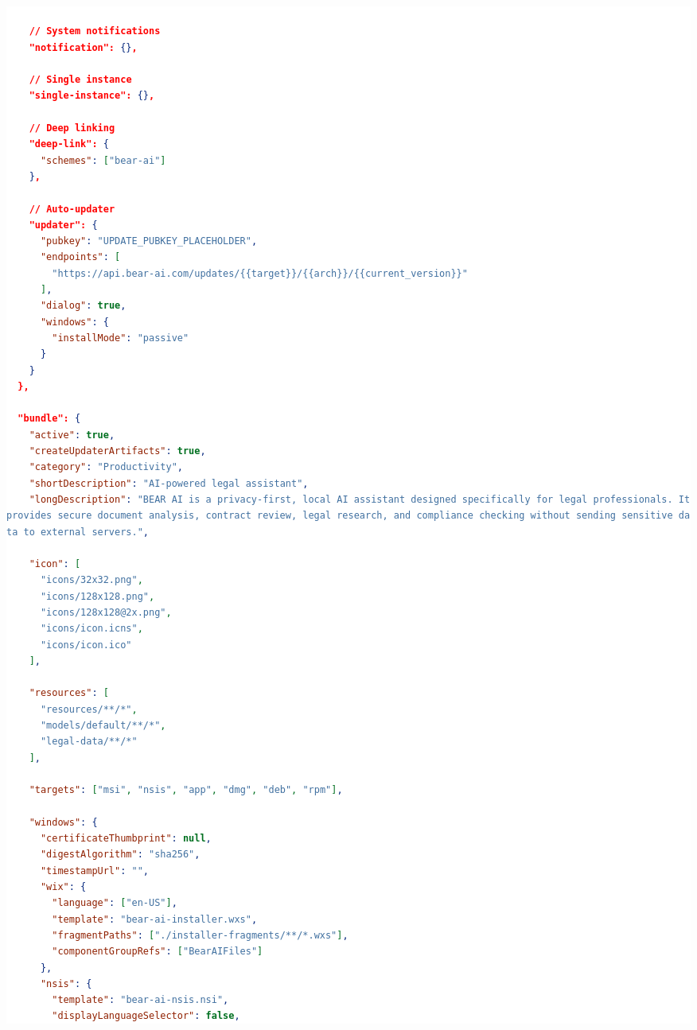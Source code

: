 ```json
    
    // System notifications
    "notification": {},
    
    // Single instance
    "single-instance": {},
    
    // Deep linking
    "deep-link": {
      "schemes": ["bear-ai"]
    },
    
    // Auto-updater
    "updater": {
      "pubkey": "UPDATE_PUBKEY_PLACEHOLDER",
      "endpoints": [
        "https://api.bear-ai.com/updates/{{target}}/{{arch}}/{{current_version}}"
      ],
      "dialog": true,
      "windows": {
        "installMode": "passive"
      }
    }
  },
  
  "bundle": {
    "active": true,
    "createUpdaterArtifacts": true,
    "category": "Productivity",
    "shortDescription": "AI-powered legal assistant",
    "longDescription": "BEAR AI is a privacy-first, local AI assistant designed specifically for legal professionals. It provides secure document analysis, contract review, legal research, and compliance checking without sending sensitive data to external servers.",
    
    "icon": [
      "icons/32x32.png",
      "icons/128x128.png",
      "icons/128x128@2x.png",
      "icons/icon.icns",
      "icons/icon.ico"
    ],
    
    "resources": [
      "resources/**/*",
      "models/default/**/*",
      "legal-data/**/*"
    ],
    
    "targets": ["msi", "nsis", "app", "dmg", "deb", "rpm"],
    
    "windows": {
      "certificateThumbprint": null,
      "digestAlgorithm": "sha256",
      "timestampUrl": "",
      "wix": {
        "language": ["en-US"],
        "template": "bear-ai-installer.wxs",
        "fragmentPaths": ["./installer-fragments/**/*.wxs"],
        "componentGroupRefs": ["BearAIFiles"]
      },
      "nsis": {
        "template": "bear-ai-nsis.nsi",
        "displayLanguageSelector": false,
```

  [ApplicationMode.DASHBOARD]: {
  [ApplicationMode.DOCUMENT_PROCESSOR]: {